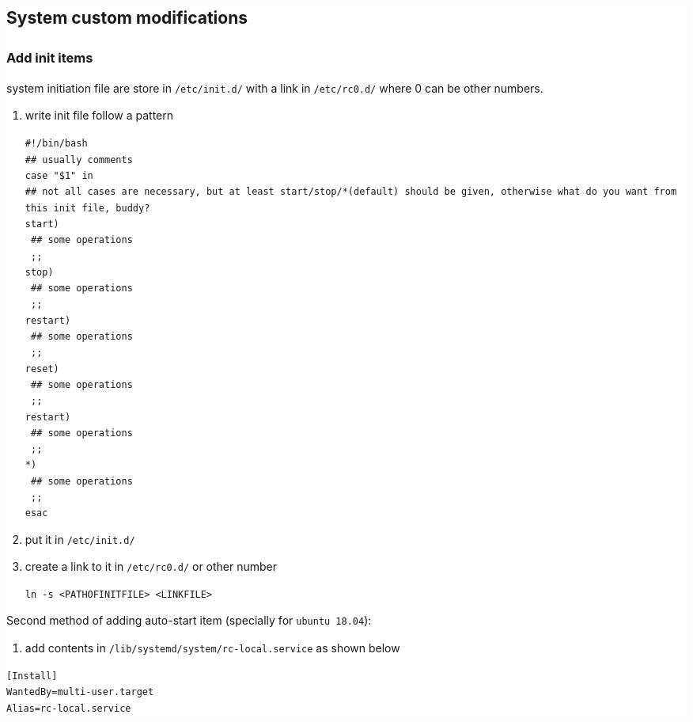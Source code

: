 ## System custom modifications

### Add init items

system initiation file are store in `/etc/init.d/` with a link in `/etc/rc0.d/` where 0 can be other numbers.

1. write init file follow a pattern

   ```shell
   #!/bin/bash
   ## usually comments
   case "$1" in
   ## not all cases are necessary, but at least start/stop/*(default) should be given, otherwise what do you want from this init file, buddy?
   start)
   	## some operations
   	;;
   stop)
   	## some operations
   	;;
   restart)
   	## some operations
   	;;
   reset)
   	## some operations
   	;;
   restart)
   	## some operations
   	;;
   *)
   	## some operations
   	;;
   esac
   ```

   

2. put it in `/etc/init.d/`

3. create a link to it in `/etc/rc0.d/` or other number

   ```shell
   ln -s <PATHOFINITFILE> <LINKFILE>
   ```

Second method of adding auto-start item (specially for `ubuntu 18.04`): 

1. add contents in `/lib/systemd/system/rc-local.service` as shown below

```shell
[Install]
WantedBy=multi-user.target
Alias=rc-local.service
```
